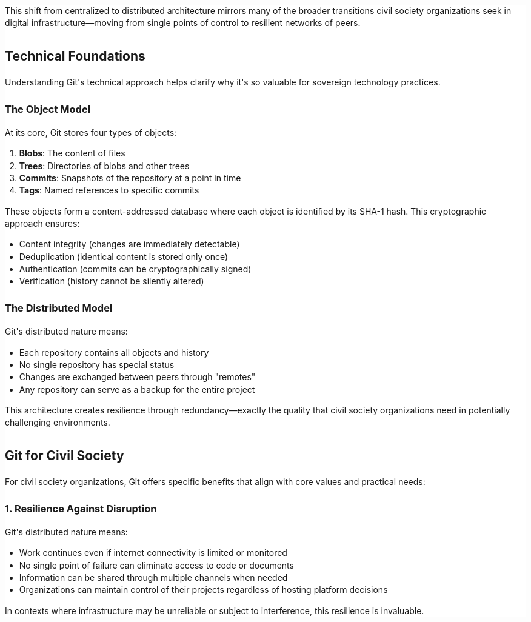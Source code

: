 This shift from centralized to distributed architecture mirrors many of the broader transitions civil society organizations seek in digital infrastructure—moving from single points of control to resilient networks of peers.

## Technical Foundations

Understanding Git's technical approach helps clarify why it's so valuable for sovereign technology practices.

### The Object Model

At its core, Git stores four types of objects:

1. **Blobs**: The content of files
2. **Trees**: Directories of blobs and other trees
3. **Commits**: Snapshots of the repository at a point in time
4. **Tags**: Named references to specific commits

These objects form a content-addressed database where each object is identified by its SHA-1 hash. This cryptographic approach ensures:

- Content integrity (changes are immediately detectable)
- Deduplication (identical content is stored only once)
- Authentication (commits can be cryptographically signed)
- Verification (history cannot be silently altered)

### The Distributed Model

Git's distributed nature means:

- Each repository contains all objects and history
- No single repository has special status
- Changes are exchanged between peers through "remotes"
- Any repository can serve as a backup for the entire project

This architecture creates resilience through redundancy—exactly the quality that civil society organizations need in potentially challenging environments.

## Git for Civil Society

For civil society organizations, Git offers specific benefits that align with core values and practical needs:

### 1. Resilience Against Disruption

Git's distributed nature means:

- Work continues even if internet connectivity is limited or monitored
- No single point of failure can eliminate access to code or documents
- Information can be shared through multiple channels when needed
- Organizations can maintain control of their projects regardless of hosting platform decisions

In contexts where infrastructure may be unreliable or subject to interference, this resilience is invaluable.
